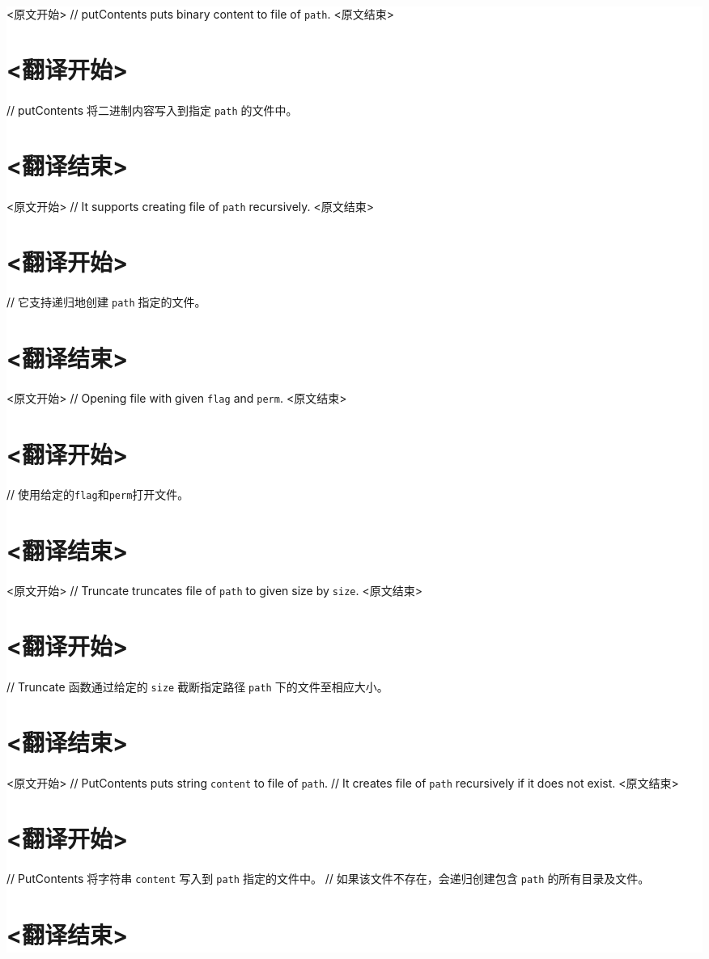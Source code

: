
<原文开始>
// putContents puts binary content to file of `path`.
<原文结束>

# <翻译开始>
// putContents 将二进制内容写入到指定 `path` 的文件中。
# <翻译结束>


<原文开始>
// It supports creating file of `path` recursively.
<原文结束>

# <翻译开始>
// 它支持递归地创建 `path` 指定的文件。
# <翻译结束>


<原文开始>
// Opening file with given `flag` and `perm`.
<原文结束>

# <翻译开始>
// 使用给定的`flag`和`perm`打开文件。
# <翻译结束>


<原文开始>
// Truncate truncates file of `path` to given size by `size`.
<原文结束>

# <翻译开始>
// Truncate 函数通过给定的 `size` 截断指定路径 `path` 下的文件至相应大小。
# <翻译结束>


<原文开始>
// PutContents puts string `content` to file of `path`.
// It creates file of `path` recursively if it does not exist.
<原文结束>

# <翻译开始>
// PutContents 将字符串 `content` 写入到 `path` 指定的文件中。
// 如果该文件不存在，会递归创建包含 `path` 的所有目录及文件。
# <翻译结束>
